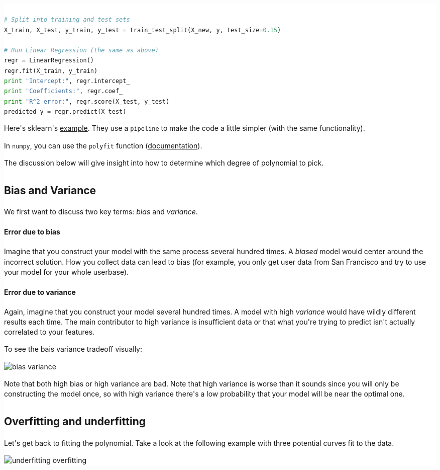 ```python

# Split into training and test sets
X_train, X_test, y_train, y_test = train_test_split(X_new, y, test_size=0.15)

# Run Linear Regression (the same as above)
regr = LinearRegression()
regr.fit(X_train, y_train)
print "Intercept:", regr.intercept_
print "Coefficients:", regr.coef_
print "R^2 error:", regr.score(X_test, y_test)
predicted_y = regr.predict(X_test)
```

Here's sklearn's [example](http://scikit-learn.org/stable/auto_examples/linear_model/plot_polynomial_interpolation.html). They use a `pipeline` to make the code a little simpler (with the same functionality).

In `numpy`, you can use the `polyfit` function ([documentation](http://docs.scipy.org/doc/numpy/reference/generated/numpy.polyfit.html)).

The discussion below will give insight into how to determine which degree of polynomial to pick.


## Bias and Variance

We first want to discuss two key terms: *bias* and *variance*.

#### Error due to bias
Imagine that you construct your model with the same process several hundred times. A *biased* model would center around the incorrect solution. How you collect data can lead to bias (for example, you only get user data from San Francisco and try to use your model for your whole userbase).

#### Error due to variance
Again, imagine that you construct your model several hundred times. A model with high *variance* would have wildly different results each time. The main contributor to high variance is insufficient data or that what you're trying to predict isn't actually correlated to your features.

To see the bais variance tradeoff visually:

![bias variance](images/bias_variance.png)

Note that both high bias or high variance are bad. Note that high variance is worse than it sounds since you will only be constructing the model once, so with high variance there's a low probability that your model will be near the optimal one.


## Overfitting and underfitting

Let's get back to fitting the polynomial. Take a look at the following example with three potential curves fit to the data.

![underfitting overfitting](images/underfitting_overfitting.png)
